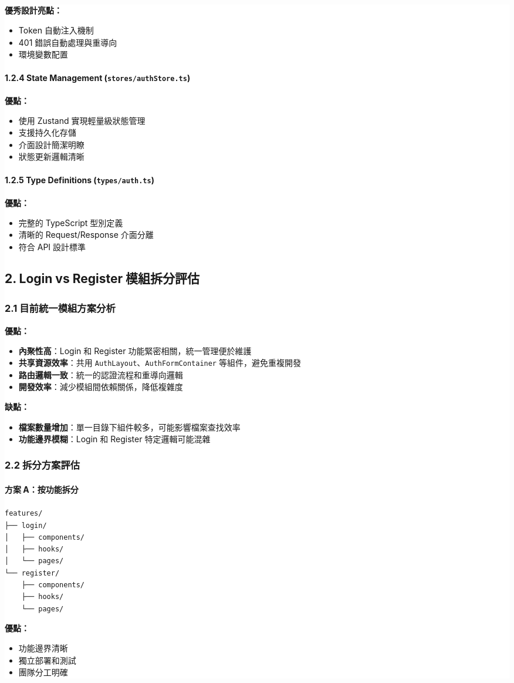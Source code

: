 **優秀設計亮點：**
- Token 自動注入機制
- 401 錯誤自動處理與重導向
- 環境變數配置

#### 1.2.4 State Management (`stores/authStore.ts`)
**優點：**
- 使用 Zustand 實現輕量級狀態管理
- 支援持久化存儲
- 介面設計簡潔明瞭
- 狀態更新邏輯清晰

#### 1.2.5 Type Definitions (`types/auth.ts`)
**優點：**
- 完整的 TypeScript 型別定義
- 清晰的 Request/Response 介面分離
- 符合 API 設計標準

## 2. Login vs Register 模組拆分評估

### 2.1 目前統一模組方案分析

**優點：**
- **內聚性高**：Login 和 Register 功能緊密相關，統一管理便於維護
- **共享資源效率**：共用 `AuthLayout`、`AuthFormContainer` 等組件，避免重複開發
- **路由邏輯一致**：統一的認證流程和重導向邏輯
- **開發效率**：減少模組間依賴關係，降低複雜度

**缺點：**
- **檔案數量增加**：單一目錄下組件較多，可能影響檔案查找效率
- **功能邊界模糊**：Login 和 Register 特定邏輯可能混雜

### 2.2 拆分方案評估

#### 方案 A：按功能拆分
```
features/
├── login/
│   ├── components/
│   ├── hooks/
│   └── pages/
└── register/
    ├── components/
    ├── hooks/
    └── pages/
```

**優點：**
- 功能邊界清晰
- 獨立部署和測試
- 團隊分工明確

